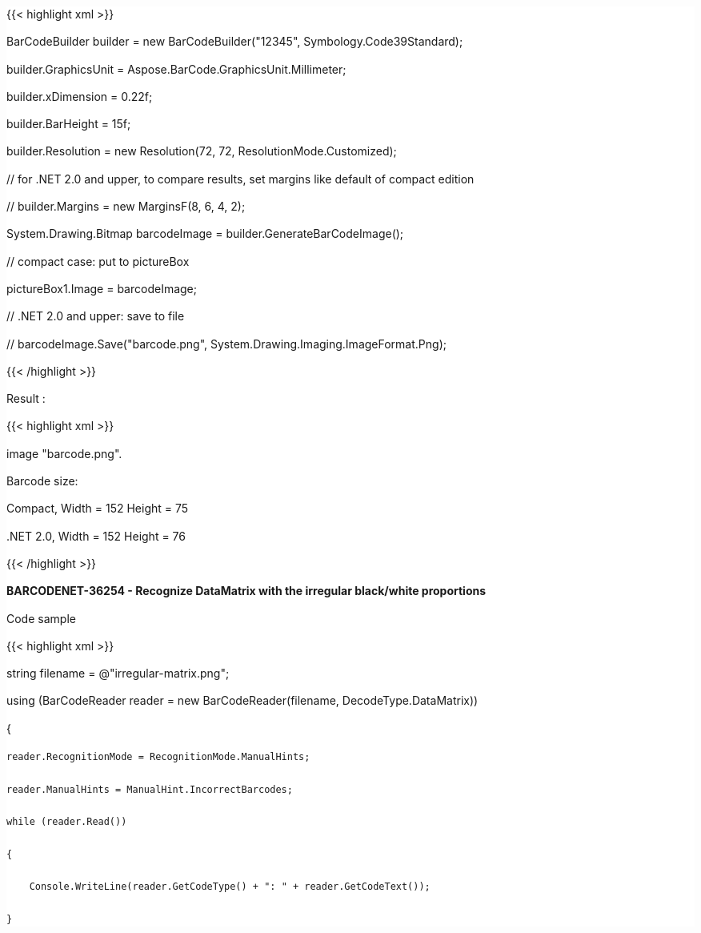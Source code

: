 {{< highlight xml >}}

 BarCodeBuilder builder = new BarCodeBuilder("12345", Symbology.Code39Standard);

builder.GraphicsUnit = Aspose.BarCode.GraphicsUnit.Millimeter;

builder.xDimension = 0.22f;

builder.BarHeight = 15f;

builder.Resolution = new Resolution(72, 72, ResolutionMode.Customized);

// for .NET 2.0 and upper, to compare results, set margins like default of compact edition

// builder.Margins = new MarginsF(8, 6, 4, 2);

System.Drawing.Bitmap barcodeImage = builder.GenerateBarCodeImage();

// compact case: put to pictureBox

 pictureBox1.Image = barcodeImage;

// .NET 2.0 and upper: save to file

// barcodeImage.Save("barcode.png", System.Drawing.Imaging.ImageFormat.Png);

{{< /highlight >}}

Result :

{{< highlight xml >}}

 image "barcode.png".

Barcode size:

Compact,  Width = 152 Height = 75

.NET 2.0, Width = 152 Height = 76

{{< /highlight >}}

**BARCODENET-36254 - Recognize DataMatrix with the irregular black/white proportions**

Code sample

{{< highlight xml >}}

 string filename = @"irregular-matrix.png";

using (BarCodeReader reader = new BarCodeReader(filename, DecodeType.DataMatrix))

{

	reader.RecognitionMode = RecognitionMode.ManualHints;

	reader.ManualHints = ManualHint.IncorrectBarcodes;

	while (reader.Read())

	{

		Console.WriteLine(reader.GetCodeType() + ": " + reader.GetCodeText());

	}
